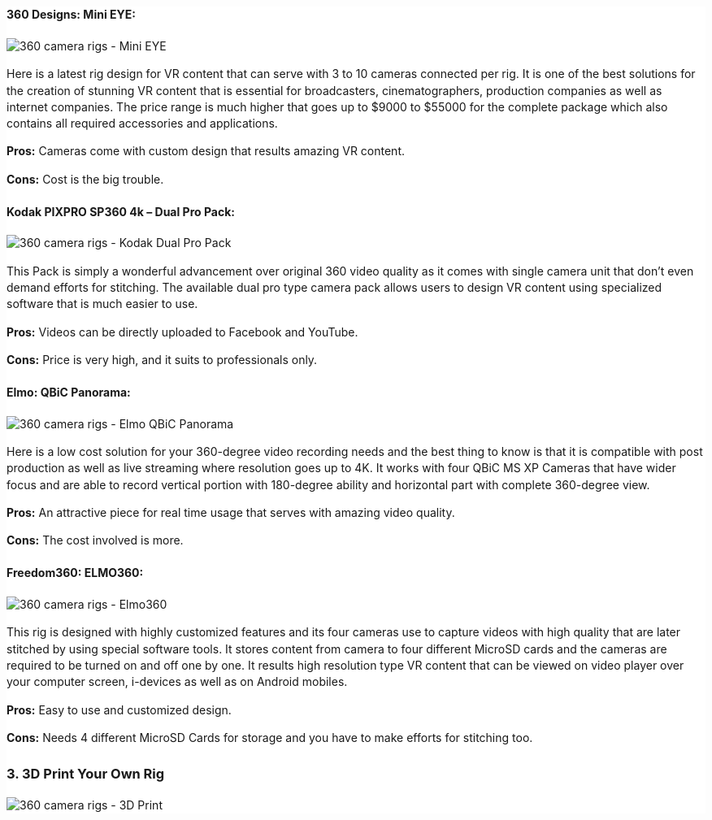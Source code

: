 #### 360 Designs: Mini EYE:

![360 camera rigs - Mini EYE](https://images.wondershare.com/filmora/article-images/360-camera-rigs-mini-eye.jpg)

Here is a latest rig design for VR content that can serve with 3 to 10 cameras connected per rig. It is one of the best solutions for the creation of stunning VR content that is essential for broadcasters, cinematographers, production companies as well as internet companies. The price range is much higher that goes up to $9000 to $55000 for the complete package which also contains all required accessories and applications.

**Pros:** Cameras come with custom design that results amazing VR content.

**Cons:** Cost is the big trouble.

#### Kodak PIXPRO SP360 4k – Dual Pro Pack:

![360 camera rigs - Kodak Dual Pro Pack](https://images.wondershare.com/filmora/article-images/360-camera-rigs-kodak-action.jpeg)

This Pack is simply a wonderful advancement over original 360 video quality as it comes with single camera unit that don’t even demand efforts for stitching. The available dual pro type camera pack allows users to design VR content using specialized software that is much easier to use.

**Pros:** Videos can be directly uploaded to Facebook and YouTube.

**Cons:** Price is very high, and it suits to professionals only.

#### Elmo: QBiC Panorama:

![360 camera rigs - Elmo QBiC Panorama](https://images.wondershare.com/filmora/article-images/360-camera-rigs-qbic-panorama.jpg)

Here is a low cost solution for your 360-degree video recording needs and the best thing to know is that it is compatible with post production as well as live streaming where resolution goes up to 4K. It works with four QBiC MS XP Cameras that have wider focus and are able to record vertical portion with 180-degree ability and horizontal part with complete 360-degree view.

**Pros:** An attractive piece for real time usage that serves with amazing video quality.

**Cons:** The cost involved is more.

#### Freedom360: ELMO360:

![360 camera rigs - Elmo360](https://images.wondershare.com/filmora/article-images/360-camera-rigs-elmo36o.jpg)

This rig is designed with highly customized features and its four cameras use to capture videos with high quality that are later stitched by using special software tools. It stores content from camera to four different MicroSD cards and the cameras are required to be turned on and off one by one. It results high resolution type VR content that can be viewed on video player over your computer screen, i-devices as well as on Android mobiles.

**Pros:** Easy to use and customized design.

**Cons:** Needs 4 different MicroSD Cards for storage and you have to make efforts for stitching too.

### 3\. 3D Print Your Own Rig
![360 camera rigs - 3D Print](https://images.wondershare.com/filmora/article-images/360-camera-rigs-3d-print.png)
